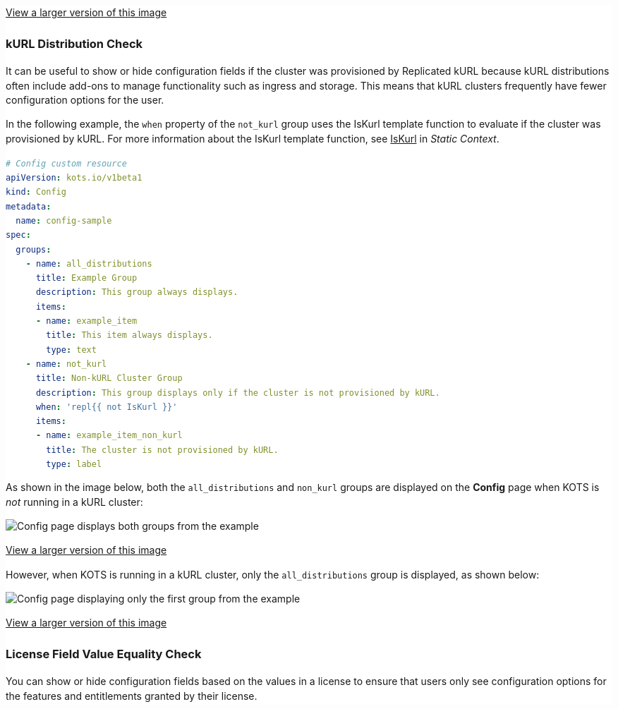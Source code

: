 [View a larger version of this image](/images/config-example-distribution-not-ec-2.png)

### kURL Distribution Check

It can be useful to show or hide configuration fields if the cluster was provisioned by Replicated kURL because kURL distributions often include add-ons to manage functionality such as ingress and storage. This means that kURL clusters frequently have fewer configuration options for the user.

In the following example, the `when` property of the `not_kurl` group uses the IsKurl template function to evaluate if the cluster was provisioned by kURL. For more information about the IsKurl template function, see [IsKurl](/reference/template-functions-static-context#iskurl) in _Static Context_.

```yaml
# Config custom resource
apiVersion: kots.io/v1beta1
kind: Config
metadata:
  name: config-sample
spec:
  groups:
    - name: all_distributions
      title: Example Group
      description: This group always displays.
      items:
      - name: example_item
        title: This item always displays.
        type: text
    - name: not_kurl
      title: Non-kURL Cluster Group
      description: This group displays only if the cluster is not provisioned by kURL.
      when: 'repl{{ not IsKurl }}'
      items:
      - name: example_item_non_kurl
        title: The cluster is not provisioned by kURL.
        type: label
```

As shown in the image below, both the `all_distributions` and `non_kurl` groups are displayed on the **Config** page when KOTS is _not_ running in a kURL cluster:

![Config page displays both groups from the example](/images/config-example-iskurl-false.png)

[View a larger version of this image](/images/config-example-iskurl-false.png)

However, when KOTS is running in a kURL cluster, only the `all_distributions` group is displayed, as shown below:

![Config page displaying only the first group from the example](/images/config-example-iskurl-true.png)

[View a larger version of this image](/images/config-example-iskurl-true.png)

### License Field Value Equality Check

You can show or hide configuration fields based on the values in a license to ensure that users only see configuration options for the features and entitlements granted by their license. 
